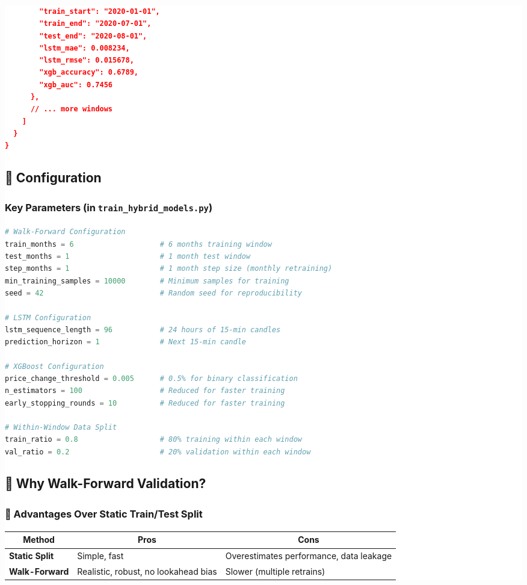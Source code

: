 ```json
        "train_start": "2020-01-01",
        "train_end": "2020-07-01",
        "test_end": "2020-08-01",
        "lstm_mae": 0.008234,
        "lstm_rmse": 0.015678,
        "xgb_accuracy": 0.6789,
        "xgb_auc": 0.7456
      },
      // ... more windows
    ]
  }
}
```

## 🔧 Configuration

### Key Parameters (in `train_hybrid_models.py`)

```python
# Walk-Forward Configuration
train_months = 6                    # 6 months training window
test_months = 1                     # 1 month test window
step_months = 1                     # 1 month step size (monthly retraining)
min_training_samples = 10000        # Minimum samples for training
seed = 42                           # Random seed for reproducibility

# LSTM Configuration
lstm_sequence_length = 96           # 24 hours of 15-min candles
prediction_horizon = 1              # Next 15-min candle

# XGBoost Configuration
price_change_threshold = 0.005      # 0.5% for binary classification
n_estimators = 100                  # Reduced for faster training
early_stopping_rounds = 10          # Reduced for faster training

# Within-Window Data Split
train_ratio = 0.8                   # 80% training within each window
val_ratio = 0.2                     # 20% validation within each window
```

## 🧠 Why Walk-Forward Validation?

### 🎯 Advantages Over Static Train/Test Split

| Method | Pros | Cons |
|--------|------|------|
| **Static Split** | Simple, fast | Overestimates performance, data leakage |
| **Walk-Forward** | Realistic, robust, no lookahead bias | Slower (multiple retrains) |
